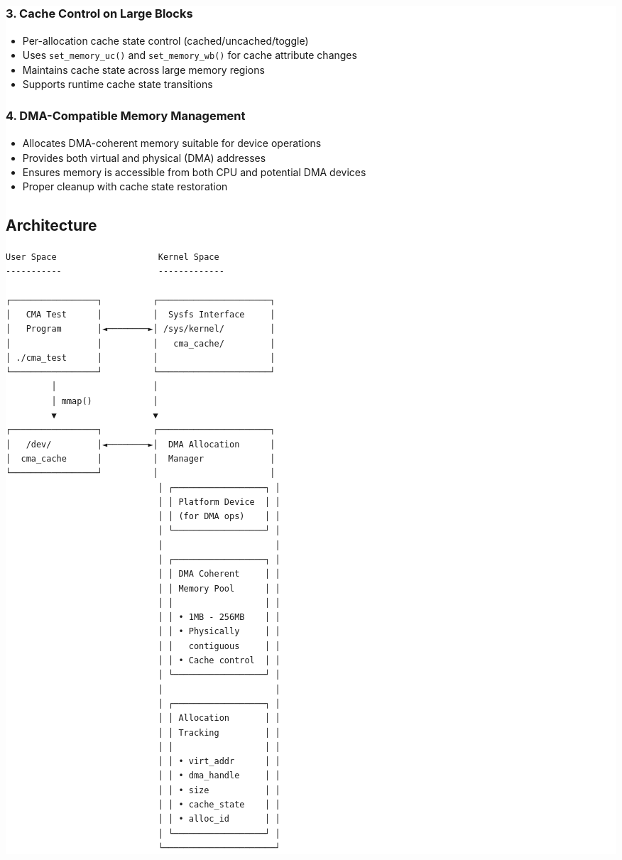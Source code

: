 ### 3. **Cache Control on Large Blocks**
- Per-allocation cache state control (cached/uncached/toggle)
- Uses `set_memory_uc()` and `set_memory_wb()` for cache attribute changes
- Maintains cache state across large memory regions
- Supports runtime cache state transitions

### 4. **DMA-Compatible Memory Management**
- Allocates DMA-coherent memory suitable for device operations
- Provides both virtual and physical (DMA) addresses
- Ensures memory is accessible from both CPU and potential DMA devices
- Proper cleanup with cache state restoration

## Architecture

```
User Space                    Kernel Space
-----------                   -------------

┌─────────────────┐          ┌──────────────────────┐
│   CMA Test      │          │  Sysfs Interface     │
│   Program       │◄────────►│ /sys/kernel/         │
│                 │          │   cma_cache/         │
│ ./cma_test      │          │                      │
└─────────────────┘          └──────────────────────┘
         │                   │
         │ mmap()            │
         ▼                   ▼
┌─────────────────┐          ┌──────────────────────┐
│   /dev/         │◄────────►│  DMA Allocation      │
│  cma_cache      │          │  Manager             │
└─────────────────┘          │                      │
                              │ ┌──────────────────┐ │
                              │ │ Platform Device  │ │
                              │ │ (for DMA ops)    │ │
                              │ └──────────────────┘ │
                              │                      │
                              │ ┌──────────────────┐ │
                              │ │ DMA Coherent     │ │
                              │ │ Memory Pool      │ │
                              │ │                  │ │
                              │ │ • 1MB - 256MB    │ │
                              │ │ • Physically     │ │
                              │ │   contiguous     │ │
                              │ │ • Cache control  │ │
                              │ └──────────────────┘ │
                              │                      │
                              │ ┌──────────────────┐ │
                              │ │ Allocation       │ │
                              │ │ Tracking         │ │
                              │ │                  │ │
                              │ │ • virt_addr      │ │
                              │ │ • dma_handle     │ │
                              │ │ • size           │ │
                              │ │ • cache_state    │ │
                              │ │ • alloc_id       │ │
                              │ └──────────────────┘ │
                              └──────────────────────┘
```
